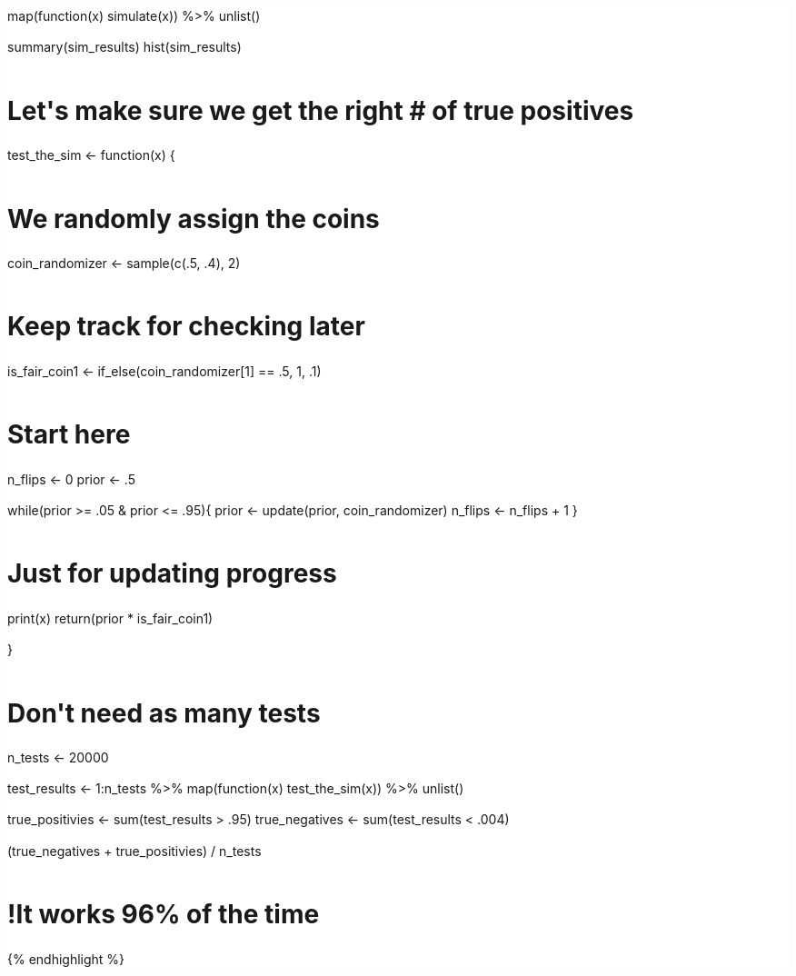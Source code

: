   map(function(x) simulate(x)) %>% 
  unlist()

summary(sim_results)
hist(sim_results)



# Let's make sure we get the right # of true positives
test_the_sim <- function(x) {
  
  # We randomly assign the coins 
  coin_randomizer <- sample(c(.5, .4), 2)
  
  # Keep track for checking later
  is_fair_coin1 <- if_else(coin_randomizer[1] == .5, 1, .1)
  
  # Start here
  n_flips <- 0
  prior <- .5
  
  while(prior >= .05 & prior <= .95){
    prior <- update(prior, coin_randomizer)
    n_flips <- n_flips + 1
  }
  
  # Just for updating progress
  print(x)
  return(prior * is_fair_coin1)
  
}


# Don't need as many tests
n_tests <- 20000

test_results <- 1:n_tests %>% 
  map(function(x) test_the_sim(x)) %>% 
  unlist()


true_positivies <- sum(test_results > .95)
true_negatives <- sum(test_results < .004)

(true_negatives + true_positivies) / n_tests

# !It works 96% of the time
{% endhighlight %}













